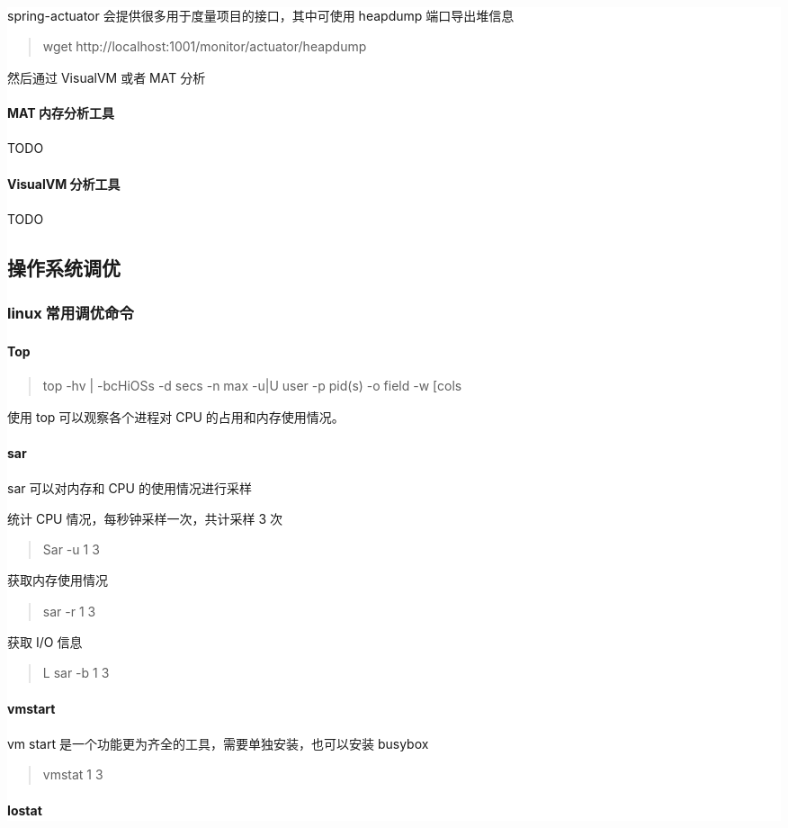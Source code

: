 spring-actuator 会提供很多用于度量项目的接口，其中可使用 heapdump 端口导出堆信息

> wget http://localhost:1001/monitor/actuator/heapdump

然后通过 VisualVM 或者 MAT 分析



####  MAT  内存分析工具

TODO

#### VisualVM 分析工具

TODO



## 操作系统调优 



### linux 常用调优命令



####  Top

> top -hv | -bcHiOSs -d secs -n max -u|U user -p pid(s) -o field -w [cols



使用 top 可以观察各个进程对 CPU 的占用和内存使用情况。



#### sar 

sar 可以对内存和 CPU 的使用情况进行采样

统计 CPU 情况，每秒钟采样一次，共计采样 3 次

> Sar -u 1 3



获取内存使用情况

> sar -r 1 3



获取 I/O 信息

> L sar -b 1 3 



#### vmstart 

vm start 是一个功能更为齐全的工具，需要单独安装，也可以安装 busybox 

> vmstat 1 3



#### Iostat

